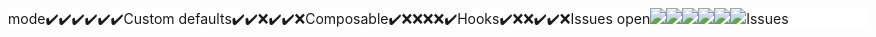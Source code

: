 mode</td><td style="text-align: center;">:heavy_check_mark:</td><td style="text-align: center;">:heavy_check_mark:</td><td style="text-align: center;">:heavy_check_mark:</td><td style="text-align: center;">:heavy_check_mark:</td><td style="text-align: center;">:heavy_check_mark:</td><td style="text-align: center;">:heavy_check_mark:</td></tr><tr class="odd"><td>Custom defaults</td><td style="text-align: center;">:heavy_check_mark:</td><td style="text-align: center;">:heavy_check_mark:</td><td style="text-align: center;">:x:</td><td style="text-align: center;">:heavy_check_mark:</td><td style="text-align: center;">:heavy_check_mark:</td><td style="text-align: center;">:x:</td></tr><tr class="even"><td>Composable</td><td style="text-align: center;">:heavy_check_mark:</td><td style="text-align: center;">:x:</td><td style="text-align: center;">:x:</td><td style="text-align: center;">:x:</td><td style="text-align: center;">:x:</td><td style="text-align: center;">:heavy_check_mark:</td></tr><tr class="odd"><td>Hooks</td><td style="text-align: center;">:heavy_check_mark:</td><td style="text-align: center;">:x:</td><td style="text-align: center;">:x:</td><td style="text-align: center;">:heavy_check_mark:</td><td style="text-align: center;">:heavy_check_mark:</td><td style="text-align: center;">:x:</td></tr><tr class="even"><td>Issues open</td><td style="text-align: center;"><a href="https://github.com/sindresorhus/got/issues?q=is%3Aissue+is%3Aopen+sort%3Aupdated-desc"><img src="https://badgen.net/github/open-issues/sindresorhus/got?label" /></a></td><td style="text-align: center;"><a href="https://github.com/request/request/issues?q=is%3Aissue+is%3Aopen+sort%3Aupdated-desc"><img src="https://badgen.net/github/open-issues/request/request?label" /></a></td><td style="text-align: center;"><a href="https://github.com/bitinn/node-fetch/issues?q=is%3Aissue+is%3Aopen+sort%3Aupdated-desc"><img src="https://badgen.net/github/open-issues/bitinn/node-fetch?label" /></a></td><td style="text-align: center;"><a href="https://github.com/sindresorhus/ky/issues?q=is%3Aissue+is%3Aopen+sort%3Aupdated-desc"><img src="https://badgen.net/github/open-issues/sindresorhus/ky?label" /></a></td><td style="text-align: center;"><a href="https://github.com/axios/axios/issues?q=is%3Aissue+is%3Aopen+sort%3Aupdated-desc"><img src="https://badgen.net/github/open-issues/axios/axios?label" /></a></td><td style="text-align: center;"><a href="https://github.com/visionmedia/superagent/issues?q=is%3Aissue+is%3Aopen+sort%3Aupdated-desc"><img src="https://badgen.net/github/open-issues/visionmedia/superagent?label" /></a></td></tr><tr class="odd"><td>Issues